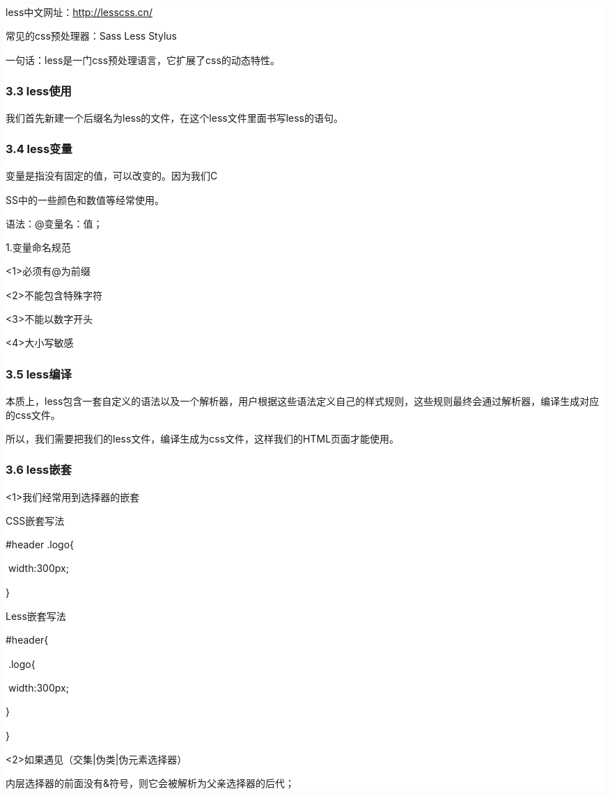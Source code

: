 less中文网址：http://lesscss.cn/

常见的css预处理器：Sass Less Stylus

一句话：less是一门css预处理语言，它扩展了css的动态特性。

### 3.3 less使用

我们首先新建一个后缀名为less的文件，在这个less文件里面书写less的语句。

### 3.4 less变量

变量是指没有固定的值，可以改变的。因为我们C

SS中的一些颜色和数值等经常使用。

语法：@变量名：值；

1.变量命名规范

<1>必须有@为前缀

<2>不能包含特殊字符

<3>不能以数字开头

<4>大小写敏感

### 3.5 less编译

本质上，less包含一套自定义的语法以及一个解析器，用户根据这些语法定义自己的样式规则，这些规则最终会通过解析器，编译生成对应的css文件。

所以，我们需要把我们的less文件，编译生成为css文件，这样我们的HTML页面才能使用。

### 3.6 less嵌套

<1>我们经常用到选择器的嵌套

CSS嵌套写法

#header .logo{

​	width:300px;

}

Less嵌套写法

#header{

​	.logo{

​		width:300px;

}

}

<2>如果遇见（交集|伪类|伪元素选择器）

内层选择器的前面没有&符号，则它会被解析为父亲选择器的后代；
